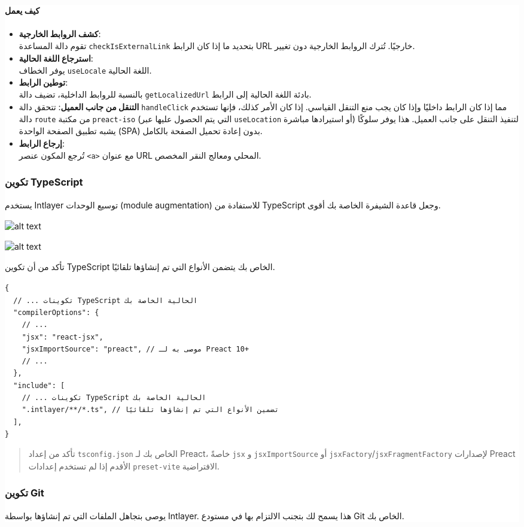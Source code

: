 ```jsx fileName="src/components/LocalizedLink.cjsx" codeFormat="commonjs"
```

#### كيف يعمل

- **كشف الروابط الخارجية**:  
  تقوم دالة المساعدة `checkIsExternalLink` بتحديد ما إذا كان الرابط URL خارجيًا. تُترك الروابط الخارجية دون تغيير.
- **استرجاع اللغة الحالية**:  
  يوفر الخطاف `useLocale` اللغة الحالية.
- **توطين الرابط**:  
  بالنسبة للروابط الداخلية، تضيف دالة `getLocalizedUrl` بادئة اللغة الحالية إلى الرابط.
- **التنقل من جانب العميل**:
  تتحقق دالة `handleClick` مما إذا كان الرابط داخليًا وإذا كان يجب منع التنقل القياسي. إذا كان الأمر كذلك، فإنها تستخدم دالة `route` من مكتبة `preact-iso` (التي يتم الحصول عليها عبر `useLocation` أو استيرادها مباشرة) لتنفيذ التنقل على جانب العميل. هذا يوفر سلوكًا يشبه تطبيق الصفحة الواحدة (SPA) بدون إعادة تحميل الصفحة بالكامل.
- **إرجاع الرابط**:  
  تُرجع المكون عنصر `<a>` مع عنوان URL المحلي ومعالج النقر المخصص.

### تكوين TypeScript

يستخدم Intlayer توسيع الوحدات (module augmentation) للاستفادة من TypeScript وجعل قاعدة الشيفرة الخاصة بك أقوى.

![alt text](https://github.com/aymericzip/intlayer/blob/main/docs/assets/autocompletion.png)

![alt text](https://github.com/aymericzip/intlayer/blob/main/docs/assets/translation_error.png)

تأكد من أن تكوين TypeScript الخاص بك يتضمن الأنواع التي تم إنشاؤها تلقائيًا.

```json5 fileName="tsconfig.json"
{
  // ... تكوينات TypeScript الحالية الخاصة بك
  "compilerOptions": {
    // ...
    "jsx": "react-jsx",
    "jsxImportSource": "preact", // موصى به لـ Preact 10+
    // ...
  },
  "include": [
    // ... تكوينات TypeScript الحالية الخاصة بك
    ".intlayer/**/*.ts", // تضمين الأنواع التي تم إنشاؤها تلقائيًا
  ],
}
```

> تأكد من إعداد `tsconfig.json` الخاص بك لـ Preact، خاصةً `jsx` و `jsxImportSource` أو `jsxFactory`/`jsxFragmentFactory` لإصدارات Preact الأقدم إذا لم تستخدم إعدادات `preset-vite` الافتراضية.

### تكوين Git

يوصى بتجاهل الملفات التي تم إنشاؤها بواسطة Intlayer. هذا يسمح لك بتجنب الالتزام بها في مستودع Git الخاص بك.
